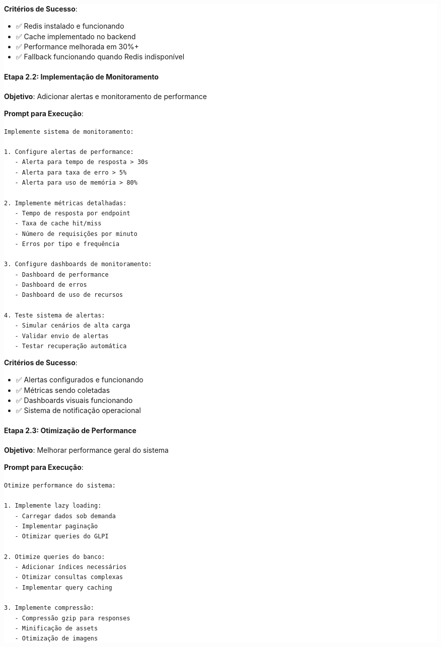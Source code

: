 ```
```

**Critérios de Sucesso**:
- ✅ Redis instalado e funcionando
- ✅ Cache implementado no backend
- ✅ Performance melhorada em 30%+
- ✅ Fallback funcionando quando Redis indisponível

#### **Etapa 2.2: Implementação de Monitoramento**
**Objetivo**: Adicionar alertas e monitoramento de performance

**Prompt para Execução**:
```
Implemente sistema de monitoramento:

1. Configure alertas de performance:
   - Alerta para tempo de resposta > 30s
   - Alerta para taxa de erro > 5%
   - Alerta para uso de memória > 80%

2. Implemente métricas detalhadas:
   - Tempo de resposta por endpoint
   - Taxa de cache hit/miss
   - Número de requisições por minuto
   - Erros por tipo e frequência

3. Configure dashboards de monitoramento:
   - Dashboard de performance
   - Dashboard de erros
   - Dashboard de uso de recursos

4. Teste sistema de alertas:
   - Simular cenários de alta carga
   - Validar envio de alertas
   - Testar recuperação automática
```

**Critérios de Sucesso**:
- ✅ Alertas configurados e funcionando
- ✅ Métricas sendo coletadas
- ✅ Dashboards visuais funcionando
- ✅ Sistema de notificação operacional

#### **Etapa 2.3: Otimização de Performance**
**Objetivo**: Melhorar performance geral do sistema

**Prompt para Execução**:
```
Otimize performance do sistema:

1. Implemente lazy loading:
   - Carregar dados sob demanda
   - Implementar paginação
   - Otimizar queries do GLPI

2. Otimize queries do banco:
   - Adicionar índices necessários
   - Otimizar consultas complexas
   - Implementar query caching

3. Implemente compressão:
   - Compressão gzip para responses
   - Minificação de assets
   - Otimização de imagens

```